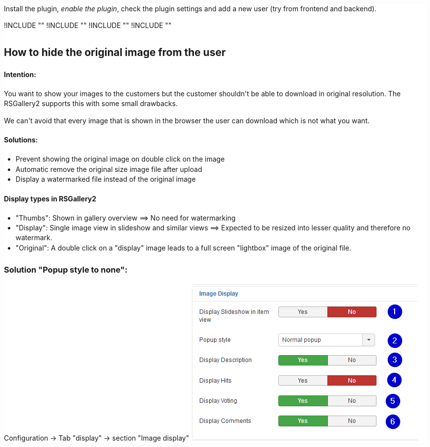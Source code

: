 Install the plugin, *enable the plugin*, check the plugin settings and add a new user (try from frontend and backend).


!INCLUDE ""
!INCLUDE ""
!INCLUDE ""
!INCLUDE ""

## How to hide the original image from the user
#### Intention:
You want to show your images to the customers but the customer shouldn't be able to download in original resolution.
The RSGallery2 supports this with some small drawbacks.

We can't avoid that every image that is shown in the browser the user can download which is not what you want.

#### Solutions:
* Prevent showing the original image on double click on the image
* Automatic remove the original size image file after upload
* Display a watermarked file instead of the original image

#### Display types in RSGallery2

* "Thumbs": Shown in gallery overview ==> No need for watermarking
* "Display": Single image view in slideshow and similar views ==> Expected to be resized into lesser quality and therefore no watermark.
* "Original": A double click on a "display" image leads to a full screen "lightbox" image of the original file.

### Solution "Popup style to none":

Configuration -> Tab "display" -> section "Image display"
![Image manipulation](https://github.com/RSGallery2/RSGallery2_Project/blob/master/Documentation/J!3x/ImagesUsedInDoc/config.display.imageDisplay.png?raw=true)
